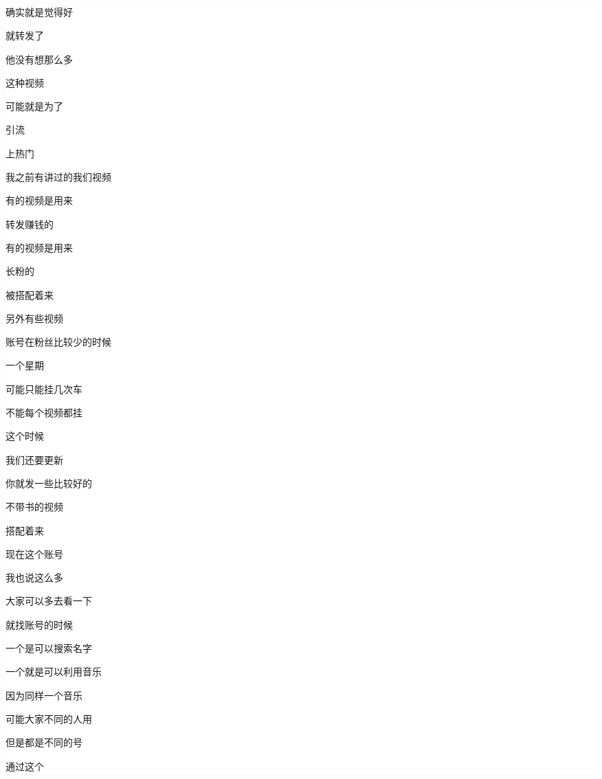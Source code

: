 确实就是觉得好

就转发了

他没有想那么多

这种视频

可能就是为了

引流

上热门

我之前有讲过的我们视频

有的视频是用来

转发赚钱的

有的视频是用来

长粉的

被搭配着来

另外有些视频

账号在粉丝比较少的时候

一个星期

可能只能挂几次车

不能每个视频都挂

这个时候

我们还要更新

你就发一些比较好的

不带书的视频

搭配着来

现在这个账号

我也说这么多

大家可以多去看一下

就找账号的时候

一个是可以搜索名字

一个就是可以利用音乐

因为同样一个音乐

可能大家不同的人用

但是都是不同的号

通过这个

